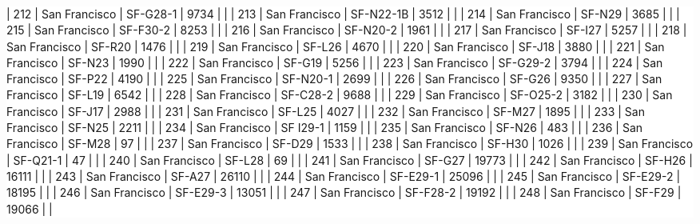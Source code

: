 | 212 | San Francisco | SF-G28-1   |        9734 |   |
| 213 | San Francisco | SF-N22-1B  |        3512 |   |
| 214 | San Francisco | SF-N29     |        3685 |   |
| 215 | San Francisco | SF-F30-2   |        8253 |   |
| 216 | San Francisco | SF-N20-2   |        1961 |   |
| 217 | San Francisco | SF-I27     |        5257 |   |
| 218 | San Francisco | SF-R20     |        1476 |   |
| 219 | San Francisco | SF-L26     |        4670 |   |
| 220 | San Francisco | SF-J18     |        3880 |   |
| 221 | San Francisco | SF-N23     |        1990 |   |
| 222 | San Francisco | SF-G19     |        5256 |   |
| 223 | San Francisco | SF-G29-2   |        3794 |   |
| 224 | San Francisco | SF-P22     |        4190 |   |
| 225 | San Francisco | SF-N20-1   |        2699 |   |
| 226 | San Francisco | SF-G26     |        9350 |   |
| 227 | San Francisco | SF-L19     |        6542 |   |
| 228 | San Francisco | SF-C28-2   |        9688 |   |
| 229 | San Francisco | SF-O25-2   |        3182 |   |
| 230 | San Francisco | SF-J17     |        2988 |   |
| 231 | San Francisco | SF-L25     |        4027 |   |
| 232 | San Francisco | SF-M27     |        1895 |   |
| 233 | San Francisco | SF-N25     |        2211 |   |
| 234 | San Francisco | SF I29-1   |        1159 |   |
| 235 | San Francisco | SF-N26     |         483 |   |
| 236 | San Francisco | SF-M28     |          97 |   |
| 237 | San Francisco | SF-D29     |        1533 |   |
| 238 | San Francisco | SF-H30     |        1026 |   |
| 239 | San Francisco | SF-Q21-1   |          47 |   |
| 240 | San Francisco | SF-L28     |          69 |   |
| 241 | San Francisco | SF-G27     |       19773 |   |
| 242 | San Francisco | SF-H26     |       16111 |   |
| 243 | San Francisco | SF-A27     |       26110 |   |
| 244 | San Francisco | SF-E29-1   |       25096 |   |
| 245 | San Francisco | SF-E29-2   |       18195 |   |
| 246 | San Francisco | SF-E29-3   |       13051 |   |
| 247 | San Francisco | SF-F28-2   |       19192 |   |
| 248 | San Francisco | SF-F29     |       19066 |   |